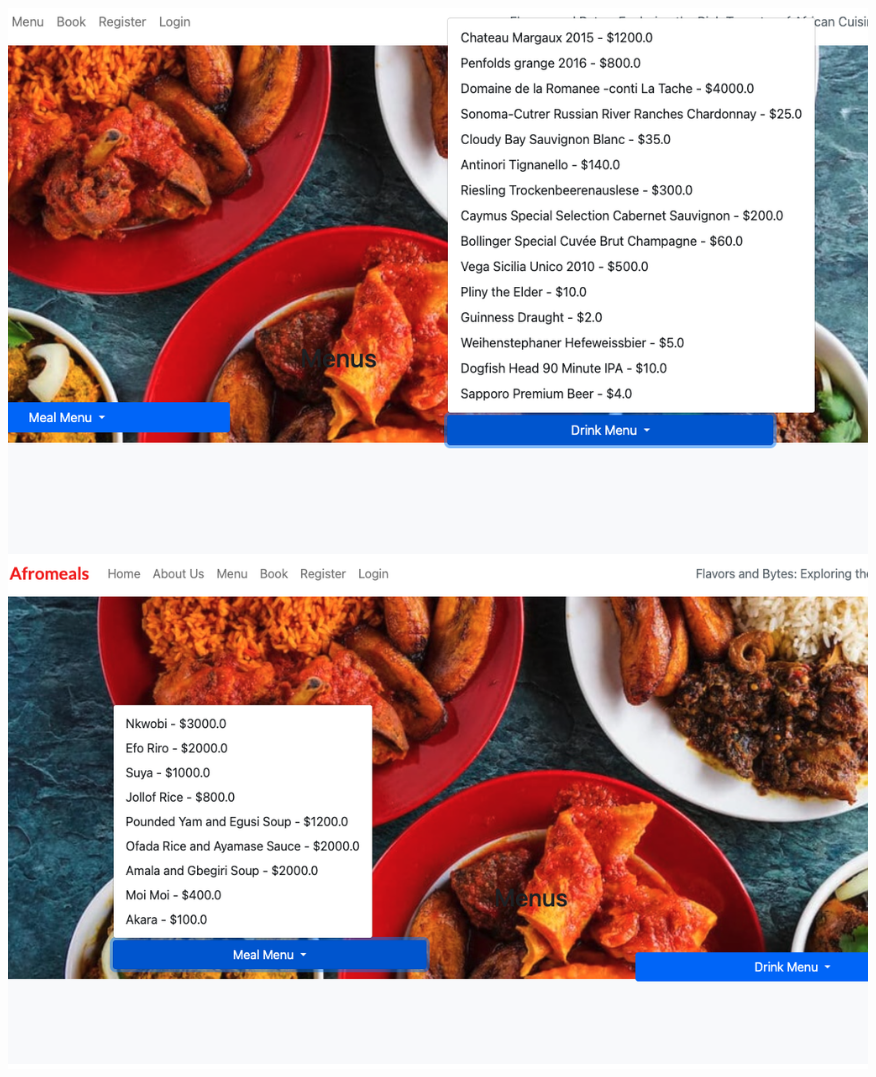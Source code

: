 ![drink_menu](staticfiles/images/drink_menu_page.png)
![meal_menu](staticfiles/images/Meal_menu_page.png)